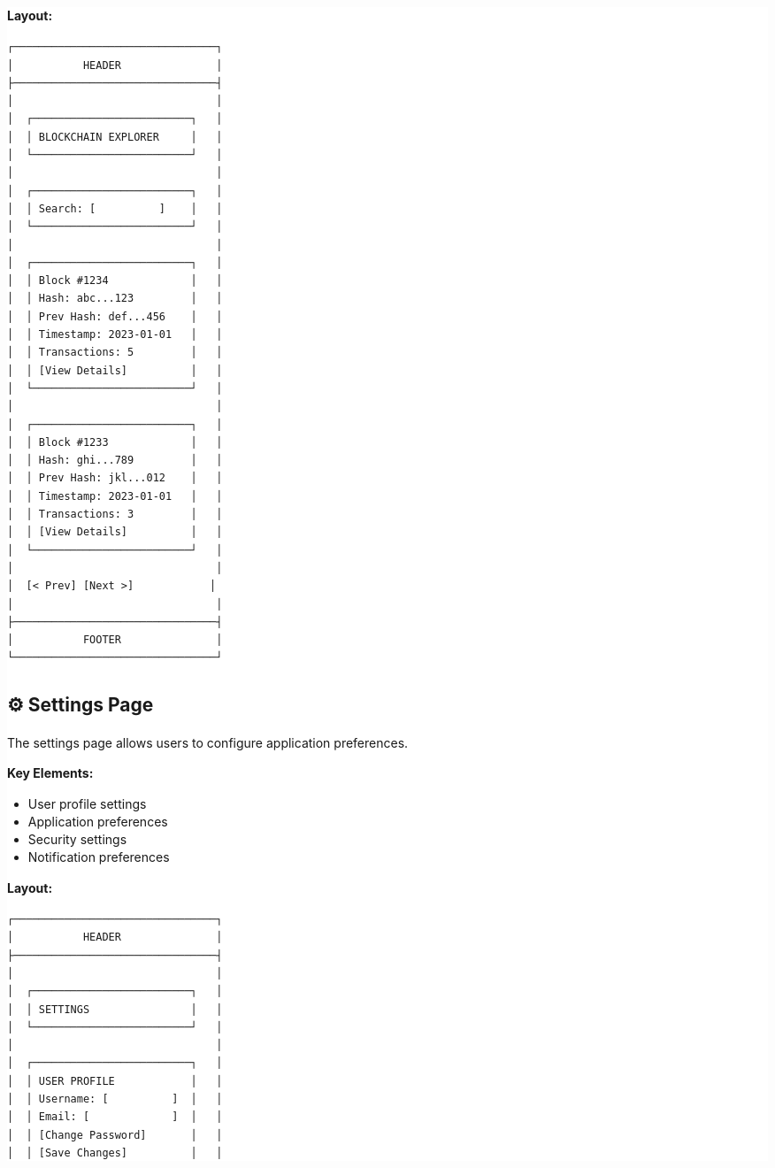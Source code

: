 **Layout:**
```
┌────────────────────────────────┐
│           HEADER               │
├────────────────────────────────┤
│                                │
│  ┌─────────────────────────┐   │
│  │ BLOCKCHAIN EXPLORER     │   │
│  └─────────────────────────┘   │
│                                │
│  ┌─────────────────────────┐   │
│  │ Search: [          ]    │   │
│  └─────────────────────────┘   │
│                                │
│  ┌─────────────────────────┐   │
│  │ Block #1234             │   │
│  │ Hash: abc...123         │   │
│  │ Prev Hash: def...456    │   │
│  │ Timestamp: 2023-01-01   │   │
│  │ Transactions: 5         │   │
│  │ [View Details]          │   │
│  └─────────────────────────┘   │
│                                │
│  ┌─────────────────────────┐   │
│  │ Block #1233             │   │
│  │ Hash: ghi...789         │   │
│  │ Prev Hash: jkl...012    │   │
│  │ Timestamp: 2023-01-01   │   │
│  │ Transactions: 3         │   │
│  │ [View Details]          │   │
│  └─────────────────────────┘   │
│                                │
│  [< Prev] [Next >]            │
│                                │
├────────────────────────────────┤
│           FOOTER               │
└────────────────────────────────┘
```

## ⚙️ Settings Page

The settings page allows users to configure application preferences.

**Key Elements:**
- User profile settings
- Application preferences
- Security settings
- Notification preferences

**Layout:**
```
┌────────────────────────────────┐
│           HEADER               │
├────────────────────────────────┤
│                                │
│  ┌─────────────────────────┐   │
│  │ SETTINGS                │   │
│  └─────────────────────────┘   │
│                                │
│  ┌─────────────────────────┐   │
│  │ USER PROFILE            │   │
│  │ Username: [          ]  │   │
│  │ Email: [             ]  │   │
│  │ [Change Password]       │   │
│  │ [Save Changes]          │   │
```